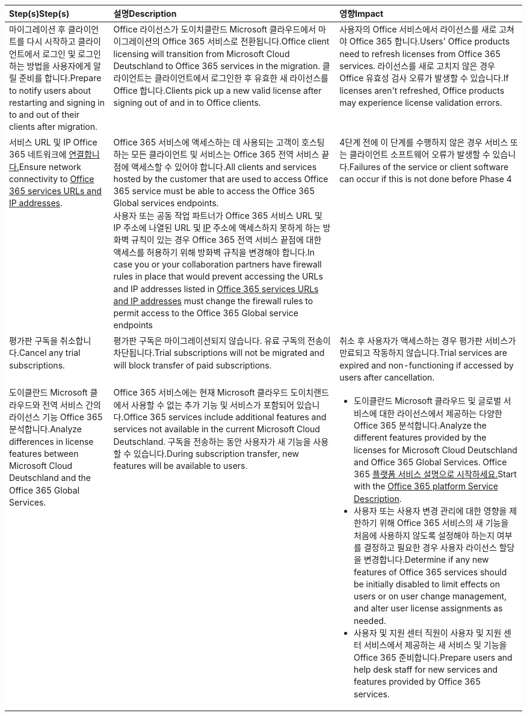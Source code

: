 | <span data-ttu-id="330c8-128">Step(s)</span><span class="sxs-lookup"><span data-stu-id="330c8-128">Step(s)</span></span> | <span data-ttu-id="330c8-129">설명</span><span class="sxs-lookup"><span data-stu-id="330c8-129">Description</span></span> | <span data-ttu-id="330c8-130">영향</span><span class="sxs-lookup"><span data-stu-id="330c8-130">Impact</span></span> |
|:-------|:-------|:-------|
| <span data-ttu-id="330c8-131">마이그레이션 후 클라이언트를 다시 시작하고 클라이언트에서 로그인 및 로그인하는 방법을 사용자에게 알릴 준비를 합니다.</span><span class="sxs-lookup"><span data-stu-id="330c8-131">Prepare to notify users about restarting and signing in to and out of their clients after migration.</span></span> | <span data-ttu-id="330c8-132">Office 라이선스가 도이치클란드 Microsoft 클라우드에서 마이그레이션의 Office 365 서비스로 전환됩니다.</span><span class="sxs-lookup"><span data-stu-id="330c8-132">Office client licensing will transition from Microsoft Cloud Deutschland to Office 365 services in the migration.</span></span> <span data-ttu-id="330c8-133">클라이언트는 클라이언트에서 로그인한 후 유효한 새 라이선스를 Office 합니다.</span><span class="sxs-lookup"><span data-stu-id="330c8-133">Clients pick up a new valid license after signing out of and in to Office clients.</span></span> | <span data-ttu-id="330c8-134">사용자의 Office 서비스에서 라이선스를 새로 고쳐야 Office 365 합니다.</span><span class="sxs-lookup"><span data-stu-id="330c8-134">Users' Office products need to refresh licenses from Office 365 services.</span></span> <span data-ttu-id="330c8-135">라이선스를 새로 고치지 않은 경우 Office 유효성 검사 오류가 발생할 수 있습니다.</span><span class="sxs-lookup"><span data-stu-id="330c8-135">If licenses aren't refreshed, Office products may experience license validation errors.</span></span> |
| <span data-ttu-id="330c8-136">서비스 URL 및 IP Office 365 네트워크에 [연결합니다.](https://aka.ms/o365urls)</span><span class="sxs-lookup"><span data-stu-id="330c8-136">Ensure network connectivity to [Office 365 services URLs and IP addresses](https://aka.ms/o365urls).</span></span> | <span data-ttu-id="330c8-137">Office 365 서비스에 액세스하는 데 사용되는 고객이 호스팅하는 모든 클라이언트 및 서비스는 Office 365 전역 서비스 끝점에 액세스할 수 있어야 합니다.</span><span class="sxs-lookup"><span data-stu-id="330c8-137">All clients and services hosted by the customer that are used to access Office 365 service must be able to access the Office 365 Global services endpoints.</span></span> <br><span data-ttu-id="330c8-138">사용자 또는 공동 작업 파트너가 Office 365 서비스 URL 및 IP 주소에 나열된 URL 및 [IP](https://aka.ms/o365urls) 주소에 액세스하지 못하게 하는 방화벽 규칙이 있는 경우 Office 365 전역 서비스 끝점에 대한 액세스를 허용하기 위해 방화벽 규칙을 변경해야 합니다.</span><span class="sxs-lookup"><span data-stu-id="330c8-138">In case you or your collaboration partners have firewall rules in place that would prevent accessing the URLs and IP addresses listed in [Office 365 services URLs and IP addresses](https://aka.ms/o365urls) must change the firewall rules to permit access to the Office 365 Global service endpoints</span></span>| <span data-ttu-id="330c8-139">4단계 전에 이 단계를 수행하지 않은 경우 서비스 또는 클라이언트 소프트웨어 오류가 발생할 수 있습니다.</span><span class="sxs-lookup"><span data-stu-id="330c8-139">Failures of the service or client software can occur if this is not done before Phase 4</span></span>  |
| <span data-ttu-id="330c8-140">평가판 구독을 취소합니다.</span><span class="sxs-lookup"><span data-stu-id="330c8-140">Cancel any trial subscriptions.</span></span> | <span data-ttu-id="330c8-141">평가판 구독은 마이그레이션되지 않습니다. 유료 구독의 전송이 차단됩니다.</span><span class="sxs-lookup"><span data-stu-id="330c8-141">Trial subscriptions will not be migrated and will block transfer of paid subscriptions.</span></span> | <span data-ttu-id="330c8-142">취소 후 사용자가 액세스하는 경우 평가판 서비스가 만료되고 작동하지 않습니다.</span><span class="sxs-lookup"><span data-stu-id="330c8-142">Trial services are expired and non-functioning if accessed by users after cancellation.</span></span> |
| <span data-ttu-id="330c8-143">도이클란드 Microsoft 클라우드와 전역 서비스 간의 라이선스 기능 Office 365 분석합니다.</span><span class="sxs-lookup"><span data-stu-id="330c8-143">Analyze differences in license features between Microsoft Cloud Deutschland and the Office 365 Global Services.</span></span> | <span data-ttu-id="330c8-144">Office 365 서비스에는 현재 Microsoft 클라우드 도이치랜드에서 사용할 수 없는 추가 기능 및 서비스가 포함되어 있습니다.</span><span class="sxs-lookup"><span data-stu-id="330c8-144">Office 365 services include additional features and services not available in the current Microsoft Cloud Deutschland.</span></span> <span data-ttu-id="330c8-145">구독을 전송하는 동안 사용자가 새 기능을 사용할 수 있습니다.</span><span class="sxs-lookup"><span data-stu-id="330c8-145">During subscription transfer, new features will be available to users.</span></span> | <ul><li> <span data-ttu-id="330c8-146">도이클란드 Microsoft 클라우드 및 글로벌 서비스에 대한 라이선스에서 제공하는 다양한 Office 365 분석합니다.</span><span class="sxs-lookup"><span data-stu-id="330c8-146">Analyze the different features provided by the licenses for Microsoft Cloud Deutschland and Office 365 Global Services.</span></span> <span data-ttu-id="330c8-147">Office 365 [플랫폼 서비스 설명으로 시작하세요.](/office365/servicedescriptions/office-365-platform-service-description/office-365-platform-service-description)</span><span class="sxs-lookup"><span data-stu-id="330c8-147">Start with the [Office 365 platform Service Description](/office365/servicedescriptions/office-365-platform-service-description/office-365-platform-service-description).</span></span> </li><li> <span data-ttu-id="330c8-148">사용자 또는 사용자 변경 관리에 대한 영향을 제한하기 위해 Office 365 서비스의 새 기능을 처음에 사용하지 않도록 설정해야 하는지 여부를 결정하고 필요한 경우 사용자 라이선스 할당을 변경합니다.</span><span class="sxs-lookup"><span data-stu-id="330c8-148">Determine if any new features of Office 365 services should be initially disabled to limit effects on users or on user change management, and alter user license assignments as needed.</span></span> </li><li><span data-ttu-id="330c8-149">사용자 및 지원 센터 직원이 사용자 및 지원 센터 서비스에서 제공하는 새 서비스 및 기능을 Office 365 준비합니다.</span><span class="sxs-lookup"><span data-stu-id="330c8-149">Prepare users and help desk staff for new services and features provided by Office 365 services.</span></span> |